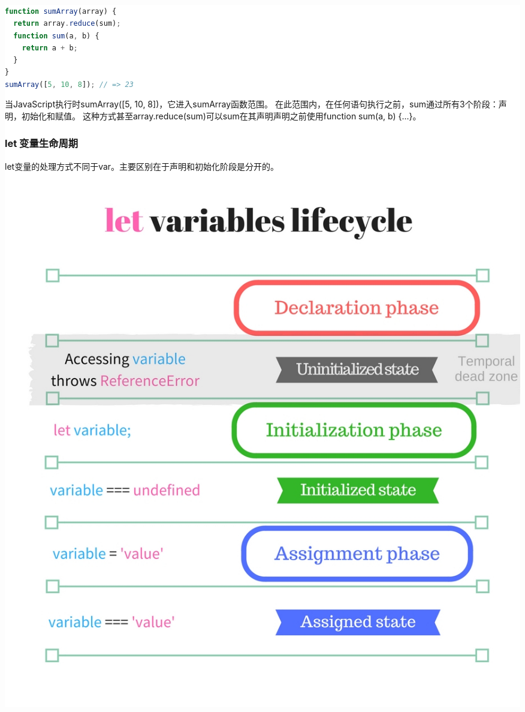 ``` js
function sumArray(array) {  
  return array.reduce(sum);
  function sum(a, b) {
    return a + b;
  }
}
sumArray([5, 10, 8]); // => 23  
```

当JavaScript执行时sumArray([5, 10, 8])，它进入sumArray函数范围。
在此范围内，在任何语句执行之前，sum通过所有3个阶段：声明，初始化和赋值。
这种方式甚至array.reduce(sum)可以sum在其声明声明之前使用function sum(a, b) {...}。

### let 变量生命周期

let变量的处理方式不同于var。主要区别在于声明和初始化阶段是分开的。

![var-4](../.vuepress/public/assets/img/variable-4.jpg)
